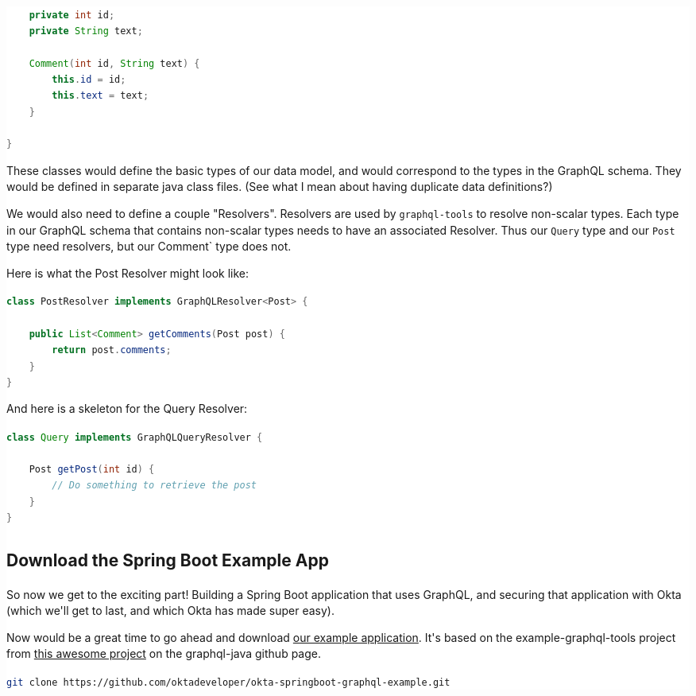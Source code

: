 ```java
    private int id;  
    private String text;  
  
    Comment(int id, String text) {  
        this.id = id;  
        this.text = text;  
    }  
      
}
```

These classes would define the basic types of our data model, and would correspond to the types in the GraphQL schema. They would be defined in separate java class files. (See what I mean about having duplicate data definitions?)

We would also need to define a couple "Resolvers". Resolvers are used by `graphql-tools` to resolve non-scalar types. Each type in our GraphQL schema that contains non-scalar types needs to have an associated Resolver. Thus our `Query` type and our `Post` type need resolvers, but our Comment` type does not.

Here is what the Post Resolver might look like:

```java
class PostResolver implements GraphQLResolver<Post> {  
  
    public List<Comment> getComments(Post post) {  
        return post.comments;  
    }  
}
```

And here is a skeleton for the Query Resolver:

```java
class Query implements GraphQLQueryResolver {  
 
    Post getPost(int id) {
	    // Do something to retrieve the post
    }  
}
```

## Download the Spring Boot Example App

So now we get to the exciting part! Building a Spring Boot application that uses GraphQL, and securing that application with Okta (which we'll get to last, and which Okta has made super easy).

Now would be a great time to go ahead and download [our example application](https://github.com/oktadeveloper/okta-springboot-graphql-example). It's based on the example-graphql-tools project from [this awesome project](https://github.com/graphql-java/graphql-spring-boot) on the graphql-java github page.

```bash
git clone https://github.com/oktadeveloper/okta-springboot-graphql-example.git
```
